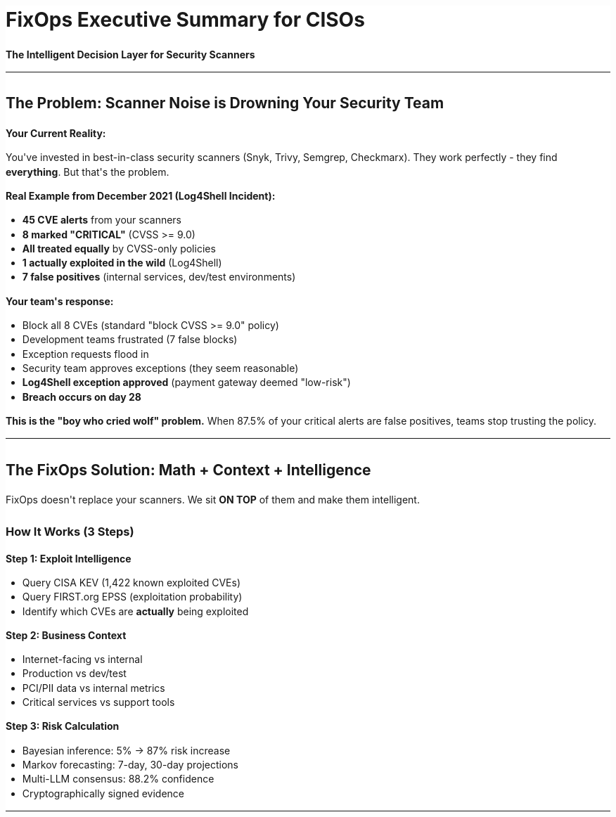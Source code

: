 # FixOps Executive Summary for CISOs

**The Intelligent Decision Layer for Security Scanners**

---

## The Problem: Scanner Noise is Drowning Your Security Team

**Your Current Reality:**

You've invested in best-in-class security scanners (Snyk, Trivy, Semgrep, Checkmarx). They work perfectly - they find **everything**. But that's the problem.

**Real Example from December 2021 (Log4Shell Incident):**
- **45 CVE alerts** from your scanners
- **8 marked "CRITICAL"** (CVSS >= 9.0)
- **All treated equally** by CVSS-only policies
- **1 actually exploited in the wild** (Log4Shell)
- **7 false positives** (internal services, dev/test environments)

**Your team's response:**
- Block all 8 CVEs (standard "block CVSS >= 9.0" policy)
- Development teams frustrated (7 false blocks)
- Exception requests flood in
- Security team approves exceptions (they seem reasonable)
- **Log4Shell exception approved** (payment gateway deemed "low-risk")
- **Breach occurs on day 28**

**This is the "boy who cried wolf" problem.** When 87.5% of your critical alerts are false positives, teams stop trusting the policy.

---

## The FixOps Solution: Math + Context + Intelligence

FixOps doesn't replace your scanners. We sit **ON TOP** of them and make them intelligent.

### How It Works (3 Steps)

**Step 1: Exploit Intelligence**
- Query CISA KEV (1,422 known exploited CVEs)
- Query FIRST.org EPSS (exploitation probability)
- Identify which CVEs are **actually** being exploited

**Step 2: Business Context**
- Internet-facing vs internal
- Production vs dev/test
- PCI/PII data vs internal metrics
- Critical services vs support tools

**Step 3: Risk Calculation**
- Bayesian inference: 5% → 87% risk increase
- Markov forecasting: 7-day, 30-day projections
- Multi-LLM consensus: 88.2% confidence
- Cryptographically signed evidence

---